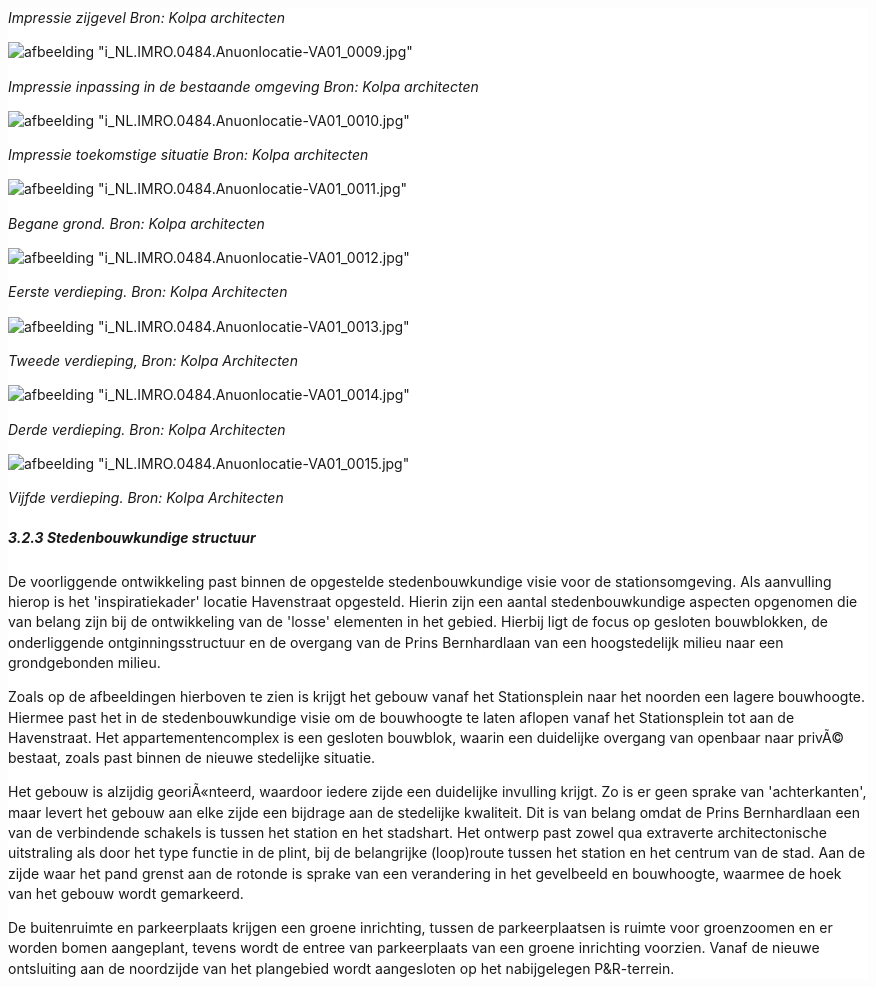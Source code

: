 *Impressie zijgevel Bron: Kolpa architecten*

![afbeelding "i_NL.IMRO.0484.Anuonlocatie-VA01_0009.jpg"](i_NL.IMRO.0484.Anuonlocatie-VA01_0009.jpg)

*Impressie inpassing in de bestaande omgeving Bron: Kolpa architecten*

![afbeelding "i_NL.IMRO.0484.Anuonlocatie-VA01_0010.jpg"](i_NL.IMRO.0484.Anuonlocatie-VA01_0010.jpg)

*Impressie toekomstige situatie Bron: Kolpa architecten*

![afbeelding "i_NL.IMRO.0484.Anuonlocatie-VA01_0011.jpg"](i_NL.IMRO.0484.Anuonlocatie-VA01_0011.jpg)

*Begane grond. Bron: Kolpa architecten*

![afbeelding "i_NL.IMRO.0484.Anuonlocatie-VA01_0012.jpg"](i_NL.IMRO.0484.Anuonlocatie-VA01_0012.jpg)

*Eerste verdieping. Bron: Kolpa Architecten*

![afbeelding "i_NL.IMRO.0484.Anuonlocatie-VA01_0013.jpg"](i_NL.IMRO.0484.Anuonlocatie-VA01_0013.jpg)

*Tweede verdieping, Bron: Kolpa Architecten*

![afbeelding "i_NL.IMRO.0484.Anuonlocatie-VA01_0014.jpg"](i_NL.IMRO.0484.Anuonlocatie-VA01_0014.jpg)

*Derde verdieping. Bron: Kolpa Architecten*

![afbeelding "i_NL.IMRO.0484.Anuonlocatie-VA01_0015.jpg"](i_NL.IMRO.0484.Anuonlocatie-VA01_0015.jpg)

*Vijfde verdieping. Bron: Kolpa Architecten*

##### 3\.2\.3 Stedenbouwkundige structuur

De voorliggende ontwikkeling past binnen de opgestelde stedenbouwkundige visie voor de stationsomgeving. Als aanvulling hierop is het 'inspiratiekader' locatie Havenstraat opgesteld. Hierin zijn een aantal stedenbouwkundige aspecten opgenomen die van belang zijn bij de ontwikkeling van de 'losse' elementen in het gebied. Hierbij ligt de focus op gesloten bouwblokken, de onderliggende ontginningsstructuur en de overgang van de Prins Bernhardlaan van een hoogstedelijk milieu naar een grondgebonden milieu.

Zoals op de afbeeldingen hierboven te zien is krijgt het gebouw vanaf het Stationsplein naar het noorden een lagere bouwhoogte. Hiermee past het in de stedenbouwkundige visie om de bouwhoogte te laten aflopen vanaf het Stationsplein tot aan de Havenstraat. Het appartementencomplex is een gesloten bouwblok, waarin een duidelijke overgang van openbaar naar privÃ© bestaat, zoals past binnen de nieuwe stedelijke situatie.

Het gebouw is alzijdig georiÃ«nteerd, waardoor iedere zijde een duidelijke invulling krijgt. Zo is er geen sprake van 'achterkanten', maar levert het gebouw aan elke zijde een bijdrage aan de stedelijke kwaliteit. Dit is van belang omdat de Prins Bernhardlaan een van de verbindende schakels is tussen het station en het stadshart. Het ontwerp past zowel qua extraverte architectonische uitstraling als door het type functie in de plint, bij de belangrijke (loop)route tussen het station en het centrum van de stad. Aan de zijde waar het pand grenst aan de rotonde is sprake van een verandering in het gevelbeeld en bouwhoogte, waarmee de hoek van het gebouw wordt gemarkeerd.

De buitenruimte en parkeerplaats krijgen een groene inrichting, tussen de parkeerplaatsen is ruimte voor groenzoomen en er worden bomen aangeplant, tevens wordt de entree van parkeerplaats van een groene inrichting voorzien. Vanaf de nieuwe ontsluiting aan de noordzijde van het plangebied wordt aangesloten op het nabijgelegen P\&R\-terrein.

